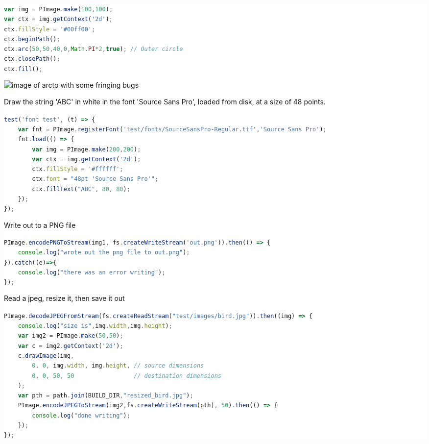 ```js
var img = PImage.make(100,100);
var ctx = img.getContext('2d');
ctx.fillStyle = '#00ff00';
ctx.beginPath();
ctx.arc(50,50,40,0,Math.PI*2,true); // Outer circle
ctx.closePath();
ctx.fill();
```

![image of arcto with some fringing bugs](firstimages/arcto.png)

Draw the string 'ABC' in white in the font 'Source Sans Pro', loaded from disk, at a size
of 48 points.

```js
test('font test', (t) => {
    var fnt = PImage.registerFont('test/fonts/SourceSansPro-Regular.ttf','Source Sans Pro');
    fnt.load(() => {
        var img = PImage.make(200,200);
        var ctx = img.getContext('2d');
        ctx.fillStyle = '#ffffff';
        ctx.font = "48pt 'Source Sans Pro'";
        ctx.fillText("ABC", 80, 80);
    });
});
```


Write out to a PNG file

```js
PImage.encodePNGToStream(img1, fs.createWriteStream('out.png')).then(() => {
    console.log("wrote out the png file to out.png");
}).catch((e)=>{
    console.log("there was an error writing");
});
```

Read a jpeg, resize it, then save it out

```js
PImage.decodeJPEGFromStream(fs.createReadStream("test/images/bird.jpg")).then((img) => {
    console.log("size is",img.width,img.height);
    var img2 = PImage.make(50,50);
    var c = img2.getContext('2d');
    c.drawImage(img,
        0, 0, img.width, img.height, // source dimensions
        0, 0, 50, 50                 // destination dimensions
    );
    var pth = path.join(BUILD_DIR,"resized_bird.jpg");
    PImage.encodeJPEGToStream(img2,fs.createWriteStream(pth), 50).then(() => {
        console.log("done writing");
    });
});
```

